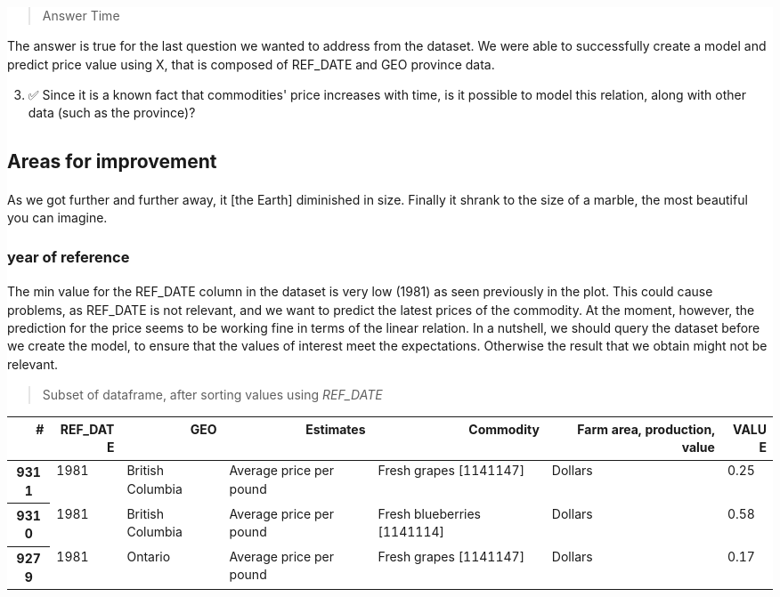 > Answer Time

The answer is true for the last question we wanted to address from the dataset. We were able to successfully create a model and predict price value using X, that is composed of REF_DATE and GEO province data.
                        
3. ✅ Since it is a known fact that commodities' price increases with time, is it possible to model this relation, along with other data (such as the province)?


## Areas for improvement
As we got further and further away, it [the Earth] diminished in size. Finally it shrank to the size of a marble, the most beautiful you can imagine.

### year of reference
The min value for the REF_DATE column in the dataset is very low (1981) as seen previously in the plot. This could cause problems, as REF_DATE is not relevant, and we want to predict the latest prices of the commodity. At the moment, however, the prediction for the price seems to be working fine in terms of the linear relation. In a nutshell, we should query the dataset before we create the model, to ensure that the values of interest meet the expectations. Otherwise the result that we obtain might not be relevant.

> Subset of dataframe, after sorting values using <i>REF_DATE</i>

<table class="table table-striped table-bordered table-hover table-sm">
    <thead>
        <tr style="text-align: right;">
            <th>#</th>
            <th>REF_DATE</th>
            <th>GEO</th>
            <th>Estimates</th>
            <th>Commodity</th>
            <th>Farm area, production, value</th>
            <th>VALUE</th>
        </tr>
        </thead>
        <tbody>
        <tr>
            <th>9311</th>
            <td class="table-warning">1981</td>
            <td>British Columbia</td>
            <td>Average price per pound</td>
            <td>Fresh grapes [1141147]</td>
            <td>Dollars</td>
            <td>0.25</td>
        </tr>
        <tr>
            <th>9310</th>
            <td class="table-warning">1981</td>
            <td>British Columbia</td>
            <td>Average price per pound</td>
            <td>Fresh blueberries [1141114]</td>
            <td>Dollars</td>
            <td>0.58</td>
        </tr>
        <tr>
            <th>9279</th>
            <td class="table-warning">1981</td>
            <td>Ontario</td>
            <td>Average price per pound</td>
            <td>Fresh grapes [1141147]</td>
            <td>Dollars</td>
            <td>0.17</td>
        </tr>
        <tr>